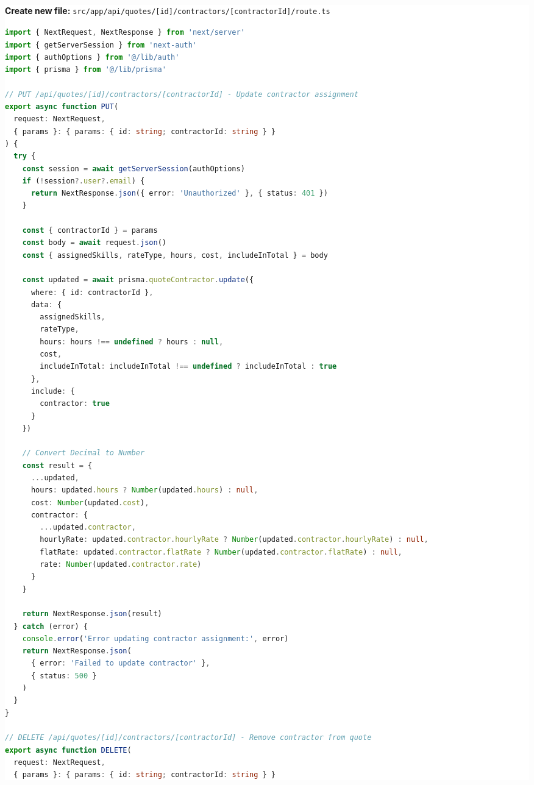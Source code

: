 **Create new file:** `src/app/api/quotes/[id]/contractors/[contractorId]/route.ts`

```typescript
import { NextRequest, NextResponse } from 'next/server'
import { getServerSession } from 'next-auth'
import { authOptions } from '@/lib/auth'
import { prisma } from '@/lib/prisma'

// PUT /api/quotes/[id]/contractors/[contractorId] - Update contractor assignment
export async function PUT(
  request: NextRequest,
  { params }: { params: { id: string; contractorId: string } }
) {
  try {
    const session = await getServerSession(authOptions)
    if (!session?.user?.email) {
      return NextResponse.json({ error: 'Unauthorized' }, { status: 401 })
    }

    const { contractorId } = params
    const body = await request.json()
    const { assignedSkills, rateType, hours, cost, includeInTotal } = body

    const updated = await prisma.quoteContractor.update({
      where: { id: contractorId },
      data: {
        assignedSkills,
        rateType,
        hours: hours !== undefined ? hours : null,
        cost,
        includeInTotal: includeInTotal !== undefined ? includeInTotal : true
      },
      include: {
        contractor: true
      }
    })

    // Convert Decimal to Number
    const result = {
      ...updated,
      hours: updated.hours ? Number(updated.hours) : null,
      cost: Number(updated.cost),
      contractor: {
        ...updated.contractor,
        hourlyRate: updated.contractor.hourlyRate ? Number(updated.contractor.hourlyRate) : null,
        flatRate: updated.contractor.flatRate ? Number(updated.contractor.flatRate) : null,
        rate: Number(updated.contractor.rate)
      }
    }

    return NextResponse.json(result)
  } catch (error) {
    console.error('Error updating contractor assignment:', error)
    return NextResponse.json(
      { error: 'Failed to update contractor' },
      { status: 500 }
    )
  }
}

// DELETE /api/quotes/[id]/contractors/[contractorId] - Remove contractor from quote
export async function DELETE(
  request: NextRequest,
  { params }: { params: { id: string; contractorId: string } }
```